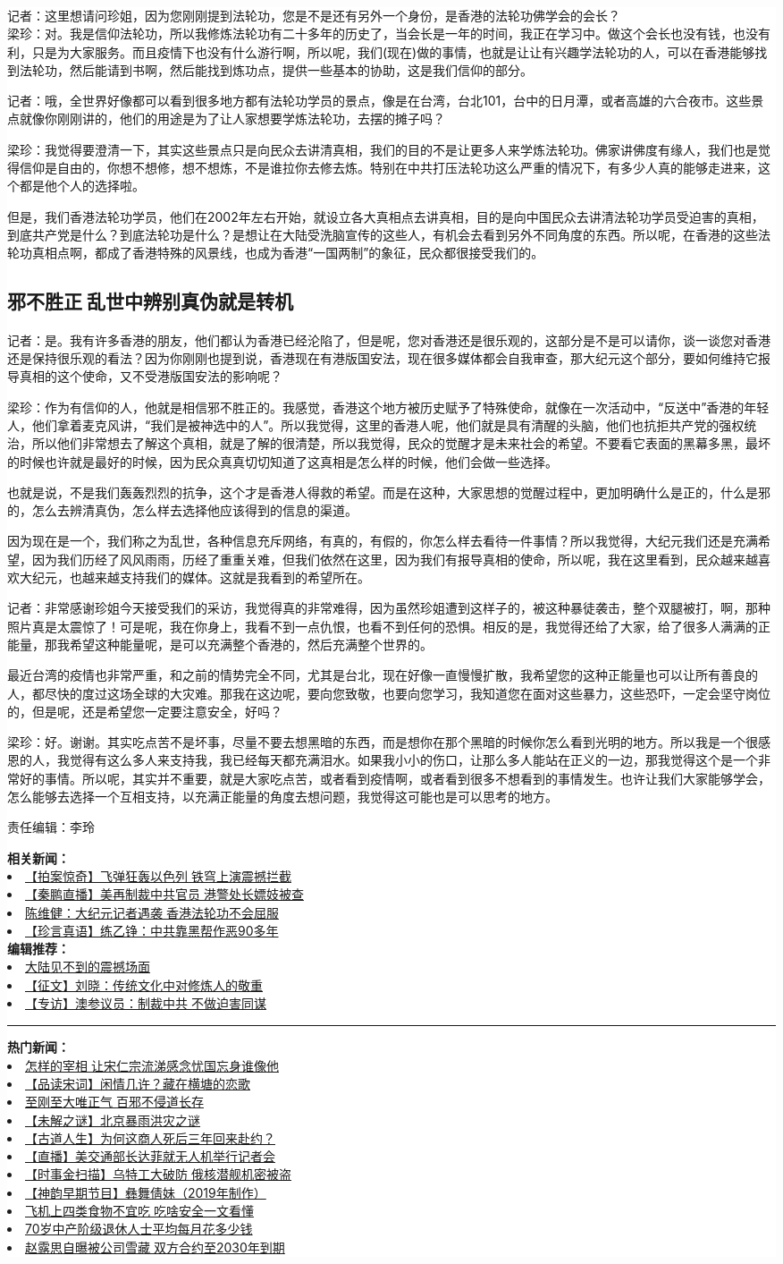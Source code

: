 <p>记者：这里想请问珍姐，因为您刚刚提到法轮功，您是不是还有另外一个身份，是香港的法轮功佛学会的会长？<br />
梁珍：对。我是信仰法轮功，所以我修炼法轮功有二十多年的历史了，当会长是一年的时间，我正在学习中。做这个会长也没有钱，也没有利，只是为大家服务。而且疫情下也没有什么游行啊，所以呢，我们(现在)做的事情，也就是让让有兴趣学法轮功的人，可以在香港能够找到法轮功，然后能请到书啊，然后能找到炼功点，提供一些基本的协助，这是我们信仰的部分。</p>
<p>记者：哦，全世界好像都可以看到很多地方都有法轮功学员的景点，像是在台湾，台北101，台中的日月潭，或者高雄的六合夜市。这些景点就像你刚刚讲的，他们的用途是为了让人家想要学炼法轮功，去摆的摊子吗？</p>
<p>梁珍：我觉得要澄清一下，其实这些景点只是向民众去讲清真相，我们的目的不是让更多人来学炼法轮功。佛家讲佛度有缘人，我们也是觉得信仰是自由的，你想不想修，想不想炼，不是谁拉你去修去炼。特别在中共打压法轮功这么严重的情况下，有多少人真的能够走进来，这个都是他个人的选择啦。</p>
<p>但是，我们香港法轮功学员，他们在2002年左右开始，就设立各大真相点去讲真相，目的是向中国民众去讲清法轮功学员受迫害的真相，到底共产党是什么？到底法轮功是什么？是想让在大陆受洗脑宣传的这些人，有机会去看到另外不同角度的东西。所以呢，在香港的这些法轮功真相点啊，都成了香港特殊的风景线，也成为香港“一国两制”的象征，民众都很接受我们的。</p>
<h2>邪不胜正 乱世中辨别真伪就是转机</h2>
<p>记者：是。我有许多香港的朋友，他们都认为香港已经沦陷了，但是呢，您对香港还是很乐观的，这部分是不是可以请你，谈一谈您对香港还是保持很乐观的看法？因为你刚刚也提到说，香港现在有港版国安法，现在很多媒体都会自我审查，那大纪元这个部分，要如何维持它报导真相的这个使命，又不受港版国安法的影响呢？</p>
<p>梁珍：作为有信仰的人，他就是相信邪不胜正的。我感觉，香港这个地方被历史赋予了特殊使命，就像在一次活动中，“反送中”香港的年轻人，他们拿着麦克风讲，“我们是被神选中的人”。所以我觉得，这里的香港人呢，他们就是具有清醒的头脑，他们也抗拒共产党的强权统治，所以他们非常想去了解这个真相，就是了解的很清楚，所以我觉得，民众的觉醒才是未来社会的希望。不要看它表面的黑幕多黑，最坏的时候也许就是最好的时候，因为民众真真切切知道了这真相是怎么样的时候，他们会做一些选择。</p>
<p>也就是说，不是我们轰轰烈烈的抗争，这个才是香港人得救的希望。而是在这种，大家思想的觉醒过程中，更加明确什么是正的，什么是邪的，怎么去辨清真伪，怎么样去选择他应该得到的信息的渠道。</p>
<p>因为现在是一个，我们称之为乱世，各种信息充斥网络，有真的，有假的，你怎么样去看待一件事情？所以我觉得，大纪元我们还是充满希望，因为我们历经了风风雨雨，历经了重重关难，但我们依然在这里，因为我们有报导真相的使命，所以呢，我在这里看到，民众越来越喜欢大纪元，也越来越支持我们的媒体。这就是我看到的希望所在。</p>
<p>记者：非常感谢珍姐今天接受我们的采访，我觉得真的非常难得，因为虽然珍姐遭到这样子的，被这种暴徒袭击，整个双腿被打，啊，那种照片真是太震惊了！可是呢，我在你身上，我看不到一点仇恨，也看不到任何的恐惧。相反的是，我觉得还给了大家，给了很多人满满的正能量，那我希望这种能量呢，是可以充满整个香港的，然后充满整个世界的。</p>
<p>最近台湾的疫情也非常严重，和之前的情势完全不同，尤其是台北，现在好像一直慢慢扩散，我希望您的这种正能量也可以让所有善良的人，都尽快的度过这场全球的大灾难。那我在这边呢，要向您致敬，也要向您学习，我知道您在面对这些暴力，这些恐吓，一定会坚守岗位的，但是呢，还是希望您一定要注意安全，好吗？</p>
<p>梁珍：好。谢谢。其实吃点苦不是坏事，尽量不要去想黑暗的东西，而是想你在那个黑暗的时候你怎么看到光明的地方。所以我是一个很感恩的人，我觉得有这么多人来支持我，我已经每天都充满泪水。如果我小小的伤口，让那么多人能站在正义的一边，那我觉得这个是一个非常好的事情。所以呢，其实并不重要，就是大家吃点苦，或者看到疫情啊，或者看到很多不想看到的事情发生。也许让我们大家能够学会，怎么能够去选择一个互相支持，以充满正能量的角度去想问题，我觉得这可能也是可以思考的地方。</p>
<p>责任编辑：李玲</p>
<strong>相关新闻：</strong>
<li><a href="https://github.com/1992513/djy/blob/master/gb/21/5/12/n12941385.md#1">【拍案惊奇】飞弹狂轰以色列 铁穹上演震撼拦截</a></li>
<li><a href="https://github.com/1992513/djy/blob/master/gb/21/5/12/n12944063.md#1">【秦鹏直播】美再制裁中共官员 港警处长嫖妓被查</a></li>
<li><a href="https://github.com/1992513/djy/blob/master/gb/21/5/13/n12944718.md#1">陈维健：大纪元记者遇袭 香港法轮功不会屈服</a></li>
<li><a href="https://github.com/1992513/djy/blob/master/gb/21/5/17/n12955798.md#1">【珍言真语】练乙铮：中共靠黑帮作恶90多年</a></li>
<strong>编辑推荐：</strong>
<li><a href="https://github.com/1992513/djy/blob/master/gb/13/11/27/n4020290.md?dfh#1" target="_blank">大陆见不到的震撼场面</a></li><li><a href="https://github.com/1992513/djy/blob/master/gb/19/3/26/n11140380.md#1" target="_blank">【征文】刘晓：传统文化中对修炼人的敬重</a></li><li><a href="https://github.com/1992513/djy/blob/master/gb/19/7/5/n11365941.md#1" target="_blank">【专访】澳参议员：制裁中共 不做迫害同谋</a></li><hr>
<strong>热门新闻：</strong>
<li><a href="https://github.com/1992513/djy/blob/master/gb/25/7/20/n14555949.md#1">怎样的宰相 让宋仁宗流涕感念忧国忘身谁像他</a></li>
<li><a href="https://github.com/1992513/djy/blob/master/gb/25/7/29/n14563211.md#1">【品读宋词】闲情几许？藏在横塘的恋歌</a></li>
<li><a href="https://github.com/1992513/djy/blob/master/gb/15/12/1/n4585332.md#1">至刚至大唯正气 百邪不侵道长存</a></li>
<li><a href="https://github.com/1992513/djy/blob/master/gb/25/8/2/n14565964.md#1">【未解之谜】北京暴雨洪灾之谜</a></li>
<li><a href="https://github.com/1992513/djy/blob/master/gb/25/2/17/n14439149.md#1">【古道人生】为何这商人死后三年回来赴约？</a></li>
<li><a href="https://github.com/1992513/djy/blob/master/gb/25/8/5/n14567859.md#1">【直播】美交通部长达菲就无人机举行记者会</a></li>
<li><a href="https://github.com/1992513/djy/blob/master/gb/25/8/5/n14567317.md#1">【时事金扫描】乌特工大破防 俄核潜舰机密被盗</a></li>
<li><a href="https://github.com/1992513/djy/blob/master/gb/25/8/4/n14567095.md#1">【神韵早期节目】彝舞倩妹（2019年制作）</a></li>
<li><a href="https://github.com/1992513/djy/blob/master/gb/25/8/2/n14565829.md#1">飞机上四类食物不宜吃 吃啥安全一文看懂</a></li>
<li><a href="https://github.com/1992513/djy/blob/master/gb/25/7/29/n14562675.md#1">70岁中产阶级退休人士平均每月花多少钱</a></li>
<li><a href="https://github.com/1992513/djy/blob/master/gb/25/8/2/n14565981.md#1">赵露思自曝被公司雪藏 双方合约至2030年到期</a></li>
